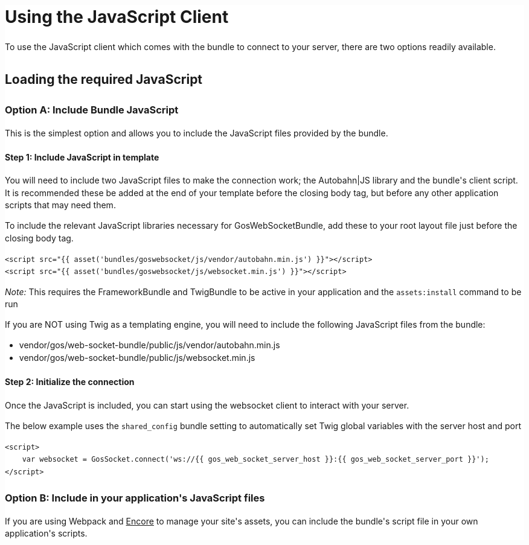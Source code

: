 # Using the JavaScript Client

To use the JavaScript client which comes with the bundle to connect to your server, there are two options readily available.

## Loading the required JavaScript

### Option A: Include Bundle JavaScript

This is the simplest option and allows you to include the JavaScript files provided by the bundle.

#### Step 1: Include JavaScript in template

You will need to include two JavaScript files to make the connection work; the Autobahn|JS library and the bundle's client script. It is recommended these be added at the end of your template before the closing body tag, but before any other application scripts that may need them.

To include the relevant JavaScript libraries necessary for GosWebSocketBundle, add these to your root layout file just before the closing body tag.

```twig
<script src="{{ asset('bundles/goswebsocket/js/vendor/autobahn.min.js') }}"></script>
<script src="{{ asset('bundles/goswebsocket/js/websocket.min.js') }}"></script>
```

*Note:* This requires the FrameworkBundle and TwigBundle to be active in your application and the `assets:install` command to be run

If you are NOT using Twig as a templating engine, you will need to include the following JavaScript files from the bundle:

- vendor/gos/web-socket-bundle/public/js/vendor/autobahn.min.js
- vendor/gos/web-socket-bundle/public/js/websocket.min.js

#### Step 2: Initialize the connection

Once the JavaScript is included, you can start using the websocket client to interact with your server.

The below example uses the `shared_config` bundle setting to automatically set Twig global variables with the server host and port

```twig
<script>
    var websocket = GosSocket.connect('ws://{{ gos_web_socket_server_host }}:{{ gos_web_socket_server_port }}');
</script>
```

### Option B: Include in your application's JavaScript files

If you are using Webpack and [Encore](https://symfony.com/doc/current/frontend.html) to manage your site's assets, you can include the bundle's script file in your own application's scripts.
